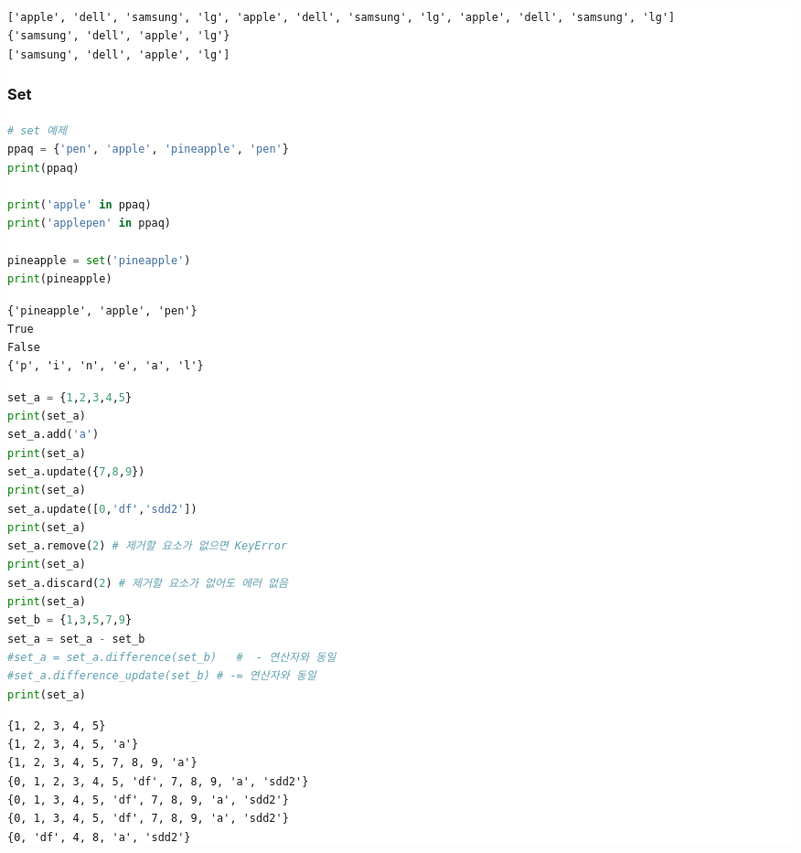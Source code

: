     ['apple', 'dell', 'samsung', 'lg', 'apple', 'dell', 'samsung', 'lg', 'apple', 'dell', 'samsung', 'lg']
    {'samsung', 'dell', 'apple', 'lg'}
    ['samsung', 'dell', 'apple', 'lg']


### Set


```python
# set 예제
ppaq = {'pen', 'apple', 'pineapple', 'pen'}
print(ppaq)

print('apple' in ppaq)
print('applepen' in ppaq)

pineapple = set('pineapple')
print(pineapple)
```

    {'pineapple', 'apple', 'pen'}
    True
    False
    {'p', 'i', 'n', 'e', 'a', 'l'}



```python
set_a = {1,2,3,4,5}
print(set_a)
set_a.add('a')
print(set_a)
set_a.update({7,8,9})
print(set_a)
set_a.update([0,'df','sdd2'])
print(set_a)
set_a.remove(2) # 제거할 요소가 없으면 KeyError
print(set_a)
set_a.discard(2) # 제거할 요소가 없어도 에러 없음
print(set_a)
set_b = {1,3,5,7,9}
set_a = set_a - set_b
#set_a = set_a.difference(set_b)   #  - 연산자와 동일
#set_a.difference_update(set_b) # -= 연산자와 동일
print(set_a)
```

    {1, 2, 3, 4, 5}
    {1, 2, 3, 4, 5, 'a'}
    {1, 2, 3, 4, 5, 7, 8, 9, 'a'}
    {0, 1, 2, 3, 4, 5, 'df', 7, 8, 9, 'a', 'sdd2'}
    {0, 1, 3, 4, 5, 'df', 7, 8, 9, 'a', 'sdd2'}
    {0, 1, 3, 4, 5, 'df', 7, 8, 9, 'a', 'sdd2'}
    {0, 'df', 4, 8, 'a', 'sdd2'}
